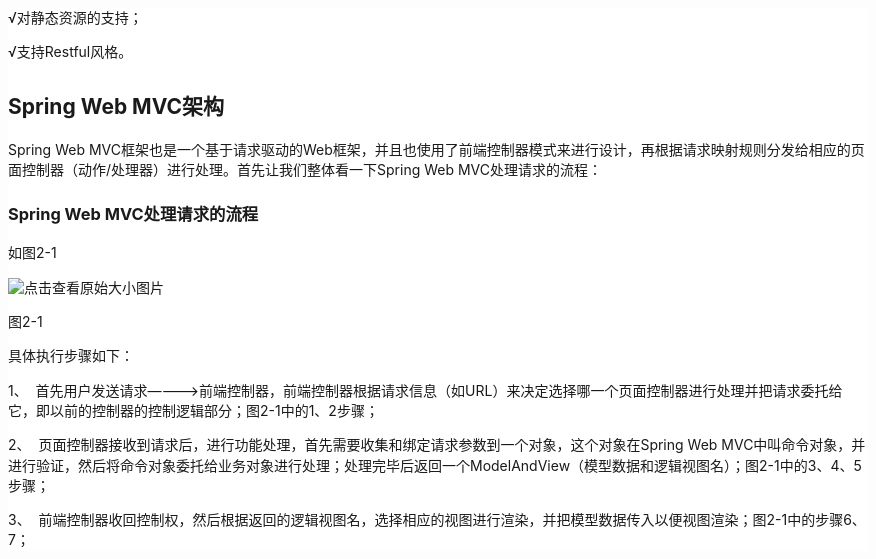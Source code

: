 



√对静态资源的支持；





√支持Restful风格。





## Spring Web MVC架构





Spring Web MVC框架也是一个基于请求驱动的Web框架，并且也使用了前端控制器模式来进行设计，再根据请求映射规则分发给相应的页面控制器（动作/处理器）进行处理。首先让我们整体看一下Spring Web MVC处理请求的流程：





### Spring Web MVC处理请求的流程





如图2-1





![](http://sishuok.com/forum/upload/2012/7/14/529024df9d2b0d1e62d8054a86d866c9__1.JPG "点击查看原始大小图片")





图2-1





具体执行步骤如下：





1、  首先用户发送请求————>前端控制器，前端控制器根据请求信息（如URL）来决定选择哪一个页面控制器进行处理并把请求委托给它，即以前的控制器的控制逻辑部分；图2-1中的1、2步骤；





2、  页面控制器接收到请求后，进行功能处理，首先需要收集和绑定请求参数到一个对象，这个对象在Spring Web MVC中叫命令对象，并进行验证，然后将命令对象委托给业务对象进行处理；处理完毕后返回一个ModelAndView（模型数据和逻辑视图名）；图2-1中的3、4、5步骤；





3、  前端控制器收回控制权，然后根据返回的逻辑视图名，选择相应的视图进行渲染，并把模型数据传入以便视图渲染；图2-1中的步骤6、7；



